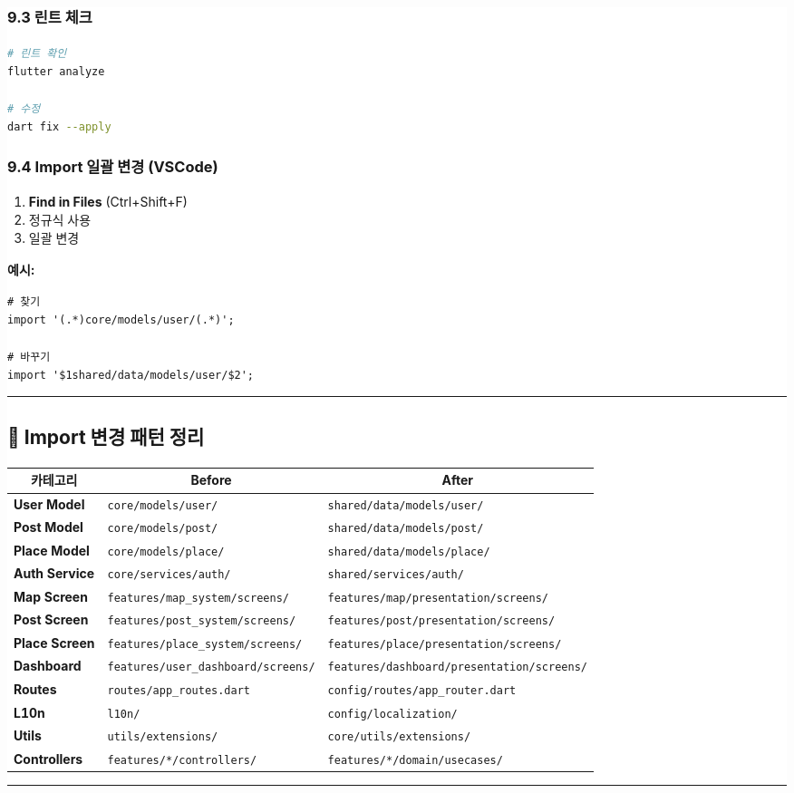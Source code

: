 ### 9.3 린트 체크

```bash
# 린트 확인
flutter analyze

# 수정
dart fix --apply
```

### 9.4 Import 일괄 변경 (VSCode)

1. **Find in Files** (Ctrl+Shift+F)
2. 정규식 사용
3. 일괄 변경

**예시:**

```
# 찾기
import '(.*)core/models/user/(.*)';

# 바꾸기
import '$1shared/data/models/user/$2';
```

---

## 📝 Import 변경 패턴 정리

| 카테고리 | Before | After |
|----------|--------|-------|
| **User Model** | `core/models/user/` | `shared/data/models/user/` |
| **Post Model** | `core/models/post/` | `shared/data/models/post/` |
| **Place Model** | `core/models/place/` | `shared/data/models/place/` |
| **Auth Service** | `core/services/auth/` | `shared/services/auth/` |
| **Map Screen** | `features/map_system/screens/` | `features/map/presentation/screens/` |
| **Post Screen** | `features/post_system/screens/` | `features/post/presentation/screens/` |
| **Place Screen** | `features/place_system/screens/` | `features/place/presentation/screens/` |
| **Dashboard** | `features/user_dashboard/screens/` | `features/dashboard/presentation/screens/` |
| **Routes** | `routes/app_routes.dart` | `config/routes/app_router.dart` |
| **L10n** | `l10n/` | `config/localization/` |
| **Utils** | `utils/extensions/` | `core/utils/extensions/` |
| **Controllers** | `features/*/controllers/` | `features/*/domain/usecases/` |

---